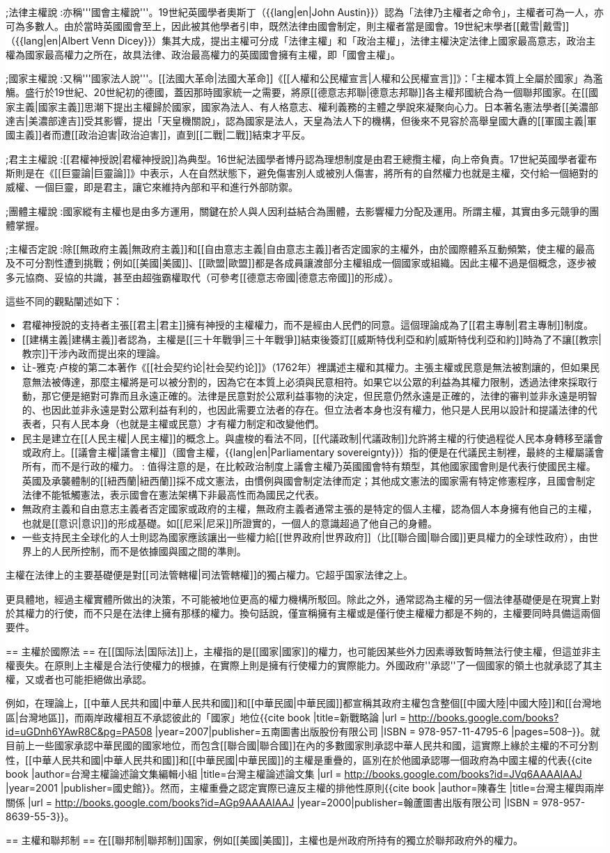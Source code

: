;法律主權說
:亦稱'''國會主權說'''。19世紀英國學者奧斯丁（{{lang|en|John Austin}}）認為「法律乃主權者之命令」，主權者可為一人，亦可為多數人。由於當時英國國會至上，因此被其他學者引申，既然法律由國會制定，則主權者當是國會。19世紀末學者[[戴雪|戴雪]]（{{lang|en|Albert Venn Dicey}}）集其大成，提出主權可分成「法律主權」和「政治主權」，法律主權決定法律上國家最高意志，政治主權為國家最高權力之所在，故具法律、政治最高權力的英國國會擁有主權，即「國會主權」。

;國家主權說
:又稱'''國家法人說'''。[[法國大革命|法國大革命]]《[[人權和公民權宣言|人權和公民權宣言]]》：「主權本質上全屬於國家」為濫觴。盛行於19世紀、20世紀初的德國，蓋因那時國家統一之需要，將原[[德意志邦聯|德意志邦聯]]各主權邦國統合為一個聯邦國家。在[[國家主義|國家主義]]思潮下提出主權歸於國家，國家為法人、有人格意志、權利義務的主體之學說來凝聚向心力。日本著名憲法學者[[美濃部達吉|美濃部達吉]]受其影響，提出「天皇機關說」，認為國家是法人，天皇為法人下的機構，但後來不見容於高舉皇國大纛的[[軍國主義|軍國主義]]者而遭[[政治迫害|政治迫害]]，直到[[二戰|二戰]]結束才平反。

;君主主權說
:[[君權神授說|君權神授說]]為典型。16世紀法國學者博丹認為理想制度是由君王總攬主權，向上帝負責。17世紀英國學者霍布斯則是在《[[巨靈論|巨靈論]]》中表示，人在自然狀態下，避免傷害別人或被別人傷害，將所有的自然權力也就是主權，交付給一個絕對的威權、一個巨靈，即是君主，讓它來維持內部和平和進行外部防禦。

;團體主權說
:國家縱有主權也是由多方運用，關鍵在於人與人因利益結合為團體，去影響權力分配及運用。所謂主權，其實由多元競爭的團體掌握。

;主權否定說
:除[[無政府主義|無政府主義]]和[[自由意志主義|自由意志主義]]者否定國家的主權外，由於國際體系互動頻繁，使主權的最高及不可分割性遭到挑戰；例如[[美國|美國]]、[[歐盟|歐盟]]都是各成員讓渡部分主權組成一個國家或組織。因此主權不過是個概念，逐步被多元協商、妥協的共識，甚至由超強霸權取代（可參考[[德意志帝國|德意志帝國]]的形成）。

這些不同的觀點闡述如下：
* 君權神授說的支持者主張[[君主|君主]]擁有神授的主權權力，而不是經由人民們的同意。這個理論成為了[[君主專制|君主專制]]制度。
* [[建構主義|建構主義]]者認為，主權是[[三十年戰爭|三十年戰爭]]結束後簽訂[[威斯特伐利亞和約|威斯特伐利亞和約]]時為了不讓[[教宗|教宗]]干涉內政而提出來的理論。
* 让-雅克·卢梭的第二本著作《[[社会契约论|社会契约论]]》（1762年）裡講述主權和其權力。主張主權或民意是無法被割讓的，但如果民意無法被傳達，那麼主權將是可以被分割的，因為它在本質上必須與民意相符。如果它以公眾的利益為其權力限制，透過法律來採取行動，那它便是絕對可靠而且永遠正確的。法律是民意對於公眾利益事物的決定，但民意仍然永遠是正確的，法律的審判並非永遠是明智的、也因此並非永遠是對公眾利益有利的，也因此需要立法者的存在。但立法者本身也沒有權力，他只是人民用以設計和提議法律的代表者，只有人民本身（也就是主權或民意）才有權力制定和改變他們。
* 民主是建立在[[人民主權|人民主權]]的概念上。與盧梭的看法不同，[[代議政制|代議政制]]允許將主權的行使過程從人民本身轉移至議會或政府上。[[議會主權|議會主權]]（國會主權，{{lang|en|Parliamentary sovereignty}}）指的便是在代議民主制裡，最終的主權屬議會所有，而不是行政的權力。
: 值得注意的是，在比較政治制度上議會主權乃英國國會特有類型，其他國家國會則是代表行使國民主權。英國及承襲體制的[[紐西蘭|紐西蘭]]採不成文憲法，由慣例與國會制定法律而定；其他成文憲法的國家需有特定修憲程序，且國會制定法律不能牴觸憲法，表示國會在憲法架構下非最高性而為國民之代表。
* 無政府主義和自由意志主義者否定國家或政府的主權，無政府主義者通常主張的是特定的個人主權，認為個人本身擁有他自己的主權，也就是[[意识|意识]]的形成基礎。如[[尼采|尼采]]所證實的，一個人的意識超過了他自己的身體。
* 一些支持民主全球化的人士則認為國家應該讓出一些權力給[[世界政府|世界政府]]（比[[聯合國|聯合國]]更具權力的全球性政府），由世界上的人民所控制，而不是依據國與國之間的準則。

主權在法律上的主要基礎便是對[[司法管轄權|司法管轄權]]的獨占權力。它超乎国家法律之上。

更具體地，經過主權實體所做出的決策，不可能被地位更高的權力機構所駁回。除此之外，通常認為主權的另一個法律基礎便是在現實上對於其權力的行使，而不只是在法律上擁有那樣的權力。換句話說，僅宣稱擁有主權或是僅行使主權權力都是不夠的，主權要同時具備這兩個要件。

== 主權於國際法 ==
在[[国际法|国际法]]上，主權指的是[[國家|國家]]的權力，也可能因某些外力因素導致暫時無法行使主權，但這並非主權喪失。在原則上主權是合法行使權力的根據，在實際上則是擁有行使權力的實際能力。外國政府''承認''了一個國家的領土也就承認了其主權，又或者也可能拒絕做出承認。

例如，在理論上，[[中華人民共和國|中華人民共和國]]和[[中華民國|中華民國]]都宣稱其政府主權包含整個[[中國大陸|中國大陸]]和[[台灣地區|台灣地區]]，而兩岸政權相互不承認彼此的「國家」地位<ref>{{cite book |title=新戰略論 |url = http://books.google.com/books?id=uGDnh6YAwR8C&pg=PA508 |year=2007|publisher=五南圖書出版股份有限公司 |ISBN = 978-957-11-4795-6 |pages=508–}}</ref>。就目前上一些國家承認中華民國的國家地位，而包含[[聯合國|聯合國]]在內的多數國家則承認中華人民共和國，這實際上緣於主權的不可分割性，[[中華人民共和國|中華人民共和國]]和[[中華民國|中華民國]]的主權是重疊的，區別在於他國承認哪一個政府為中國主權的代表<ref name="台灣主權論述論文集編輯小組2001">{{cite book |author=台灣主權論述論文集編輯小組 |title=台灣主權論述論文集 |url = http://books.google.com/books?id=JVq6AAAAIAAJ |year=2001 |publisher=國史館}}</ref>。然而，主權重疊之認定實際已違反主權的排他性原則<ref name="陳春生2000">{{cite book |author=陳春生 |title=台灣主權舆兩岸關係 |url = http://books.google.com/books?id=AGp9AAAAIAAJ |year=2000|publisher=翰蘆圖書出版有限公司 |ISBN = 978-957-8639-55-3}}</ref>。

== 主權和聯邦制 ==
在[[聯邦制|聯邦制]]国家，例如[[美國|美國]]，主權也是州政府所持有的獨立於聯邦政府外的權力。
